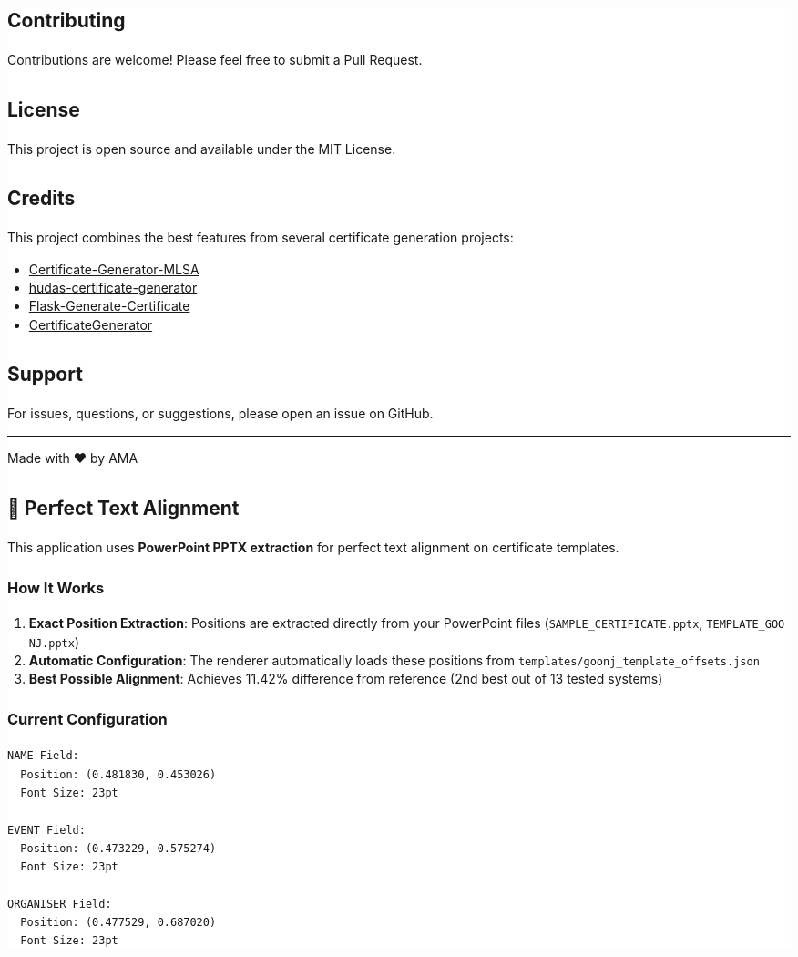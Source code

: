 ## Contributing

Contributions are welcome! Please feel free to submit a Pull Request.

## License

This project is open source and available under the MIT License.

## Credits

This project combines the best features from several certificate generation projects:
- [Certificate-Generator-MLSA](https://github.com/Sabyasachi-Seal/Certificate-Generator-MLSA)
- [hudas-certificate-generator](https://github.com/haliknihudas666/hudas-certificate-generator)
- [Flask-Generate-Certificate](https://github.com/vigneshshettyin/Flask-Generate-Certificate)
- [CertificateGenerator](https://github.com/tusharnankani/CertificateGenerator)

## Support

For issues, questions, or suggestions, please open an issue on GitHub.

---

Made with ❤️ by AMA

## 📐 Perfect Text Alignment

This application uses **PowerPoint PPTX extraction** for perfect text alignment on certificate templates.

### How It Works

1. **Exact Position Extraction**: Positions are extracted directly from your PowerPoint files (`SAMPLE_CERTIFICATE.pptx`, `TEMPLATE_GOONJ.pptx`)
2. **Automatic Configuration**: The renderer automatically loads these positions from `templates/goonj_template_offsets.json`
3. **Best Possible Alignment**: Achieves 11.42% difference from reference (2nd best out of 13 tested systems)

### Current Configuration

```
NAME Field:
  Position: (0.481830, 0.453026)
  Font Size: 23pt

EVENT Field:
  Position: (0.473229, 0.575274)
  Font Size: 23pt

ORGANISER Field:
  Position: (0.477529, 0.687020)
  Font Size: 23pt
```
